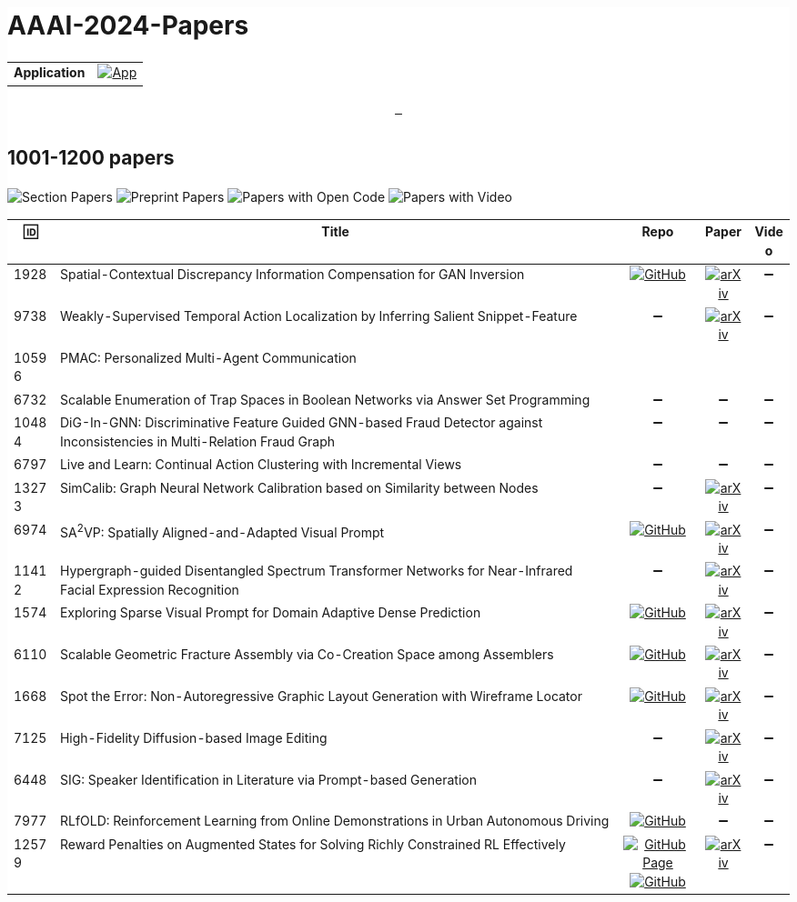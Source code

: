 # AAAI-2024-Papers

<table>
    <tr>
        <td><strong>Application</strong></td>
        <td>
            <a href="https://huggingface.co/spaces/DmitryRyumin/NewEraAI-Papers" style="float:left;">
                <img src="https://img.shields.io/badge/🤗-NewEraAI--Papers-FFD21F.svg" alt="App" />
            </a>
        </td>
    </tr>
</table>

<div align="center">
    <a href="https://github.com/DmitryRyumin/AAAI-2024-Papers/blob/main/sections/2024/main/801_1000.md">
        <img src="https://cdn.jsdelivr.net/gh/DmitryRyumin/NewEraAI-Papers@main/images/left.svg" width="40" alt="" />
    </a>
    <a href="https://github.com/DmitryRyumin/AAAI-2024-Papers/">
        <img src="https://cdn.jsdelivr.net/gh/DmitryRyumin/NewEraAI-Papers@main/images/home.svg" width="40" alt="" />
    </a>
    <a href="https://github.com/DmitryRyumin/AAAI-2024-Papers/blob/main/sections/2024/main/1201_1400.md">
        <img src="https://cdn.jsdelivr.net/gh/DmitryRyumin/NewEraAI-Papers@main/images/right.svg" width="40" alt="" />
    </a>
</div>

## 1001-1200 papers

![Section Papers](https://img.shields.io/badge/Section%20Papers-200-42BA16) ![Preprint Papers](https://img.shields.io/badge/Preprint%20Papers-125-b31b1b) ![Papers with Open Code](https://img.shields.io/badge/Papers%20with%20Open%20Code-73-1D7FBF) ![Papers with Video](https://img.shields.io/badge/Papers%20with%20Video-7-FF0000)

| :id: | **Title** | **Repo** | **Paper** | **Video** |
|------|-----------|:--------:|:---------:|:---------:|
| 1928 | Spatial-Contextual Discrepancy Information Compensation for GAN Inversion | [![GitHub](https://img.shields.io/github/stars/ZzqLKED/SDIC?style=flat)](https://github.com/ZzqLKED/SDIC) | [![arXiv](https://img.shields.io/badge/arXiv-2312.07079-b31b1b.svg)](https://arxiv.org/abs/2312.07079) | :heavy_minus_sign: |
| 9738 | Weakly-Supervised Temporal Action Localization by Inferring Salient Snippet-Feature | :heavy_minus_sign: | [![arXiv](https://img.shields.io/badge/arXiv-2303.12332-b31b1b.svg)](https://arxiv.org/abs/2303.12332) | :heavy_minus_sign: |
| 10596 | PMAC: Personalized Multi-Agent Communication |  |  |  |
| 6732 | Scalable Enumeration of Trap Spaces in Boolean Networks via Answer Set Programming | :heavy_minus_sign: | :heavy_minus_sign: | :heavy_minus_sign: |
| 10484 | DiG-In-GNN: Discriminative Feature Guided GNN-based Fraud Detector against Inconsistencies in Multi-Relation Fraud Graph | :heavy_minus_sign: | :heavy_minus_sign: | :heavy_minus_sign: |
| 6797 | Live and Learn: Continual Action Clustering with Incremental Views | :heavy_minus_sign: | :heavy_minus_sign: | :heavy_minus_sign: |
| 13273 | SimCalib: Graph Neural Network Calibration based on Similarity between Nodes | :heavy_minus_sign: | [![arXiv](https://img.shields.io/badge/arXiv-2312.11858-b31b1b.svg)](https://arxiv.org/abs/2312.11858) | :heavy_minus_sign: |
| 6974 | SA<sup>2</sup>VP: Spatially Aligned-and-Adapted Visual Prompt | [![GitHub](https://img.shields.io/github/stars/tommy-xq/SA2VP?style=flat)](https://github.com/tommy-xq/SA2VP) | [![arXiv](https://img.shields.io/badge/arXiv-2312.10376-b31b1b.svg)](https://arxiv.org/abs/2312.10376) | :heavy_minus_sign: |
| 11412 | Hypergraph-guided Disentangled Spectrum Transformer Networks for Near-Infrared Facial Expression Recognition | :heavy_minus_sign: | [![arXiv](https://img.shields.io/badge/arXiv-2312.05907-b31b1b.svg)](https://arxiv.org/abs/2312.05907) | :heavy_minus_sign: |
| 1574 | Exploring Sparse Visual Prompt for Domain Adaptive Dense Prediction | [![GitHub](https://img.shields.io/github/stars/Anonymous-012/SVDP?style=flat)](https://github.com/Anonymous-012/SVDP) | [![arXiv](https://img.shields.io/badge/arXiv-2303.09792-b31b1b.svg)](https://arxiv.org/abs/2303.09792) | :heavy_minus_sign: |
| 6110 | Scalable Geometric Fracture Assembly via Co-Creation Space among Assemblers | [![GitHub](https://img.shields.io/github/stars/Ruiyuan-Zhang/CCS?style=flat)](https://github.com/Ruiyuan-Zhang/CCS) | [![arXiv](https://img.shields.io/badge/arXiv-2312.12340-b31b1b.svg)](https://arxiv.org/abs/2312.12340) | :heavy_minus_sign: |
| 1668 | Spot the Error: Non-Autoregressive Graphic Layout Generation with Wireframe Locator | [![GitHub](https://img.shields.io/github/stars/ffffatgoose/SpotError?style=flat)](https://github.com/ffffatgoose/SpotError) | [![arXiv](https://img.shields.io/badge/arXiv-2401.16375-b31b1b.svg)](https://arxiv.org/abs/2401.16375) | :heavy_minus_sign: |
| 7125 | High-Fidelity Diffusion-based Image Editing | :heavy_minus_sign: | [![arXiv](https://img.shields.io/badge/arXiv-2312.15707-b31b1b.svg)](https://arxiv.org/abs/2312.15707) | :heavy_minus_sign: |
| 6448 | SIG: Speaker Identification in Literature via Prompt-based Generation | :heavy_minus_sign: | [![arXiv](https://img.shields.io/badge/arXiv-2312.14590-b31b1b.svg)](https://arxiv.org/abs/2312.14590) | :heavy_minus_sign: |
| 7977 | RLfOLD: Reinforcement Learning from Online Demonstrations in Urban Autonomous Driving | [![GitHub](https://img.shields.io/github/stars/DanielCoelho112/rlfold?style=flat)](https://github.com/DanielCoelho112/rlfold) | :heavy_minus_sign: | :heavy_minus_sign: |
| 12579 | Reward Penalties on Augmented States for Solving Richly Constrained RL Effectively | [![GitHub Page](https://img.shields.io/badge/GitHub-Page-159957.svg)](https://xiaomeijiang258.github.io/aaaicrl/) <br /> [![GitHub](https://img.shields.io/github/stars/xiaomeijiang258/aaaicrl?style=flat)](https://github.com/xiaomeijiang258/aaaicrl) | [![arXiv](https://img.shields.io/badge/arXiv-2301.11592-b31b1b.svg)](https://arxiv.org/abs/2301.11592) | :heavy_minus_sign: |